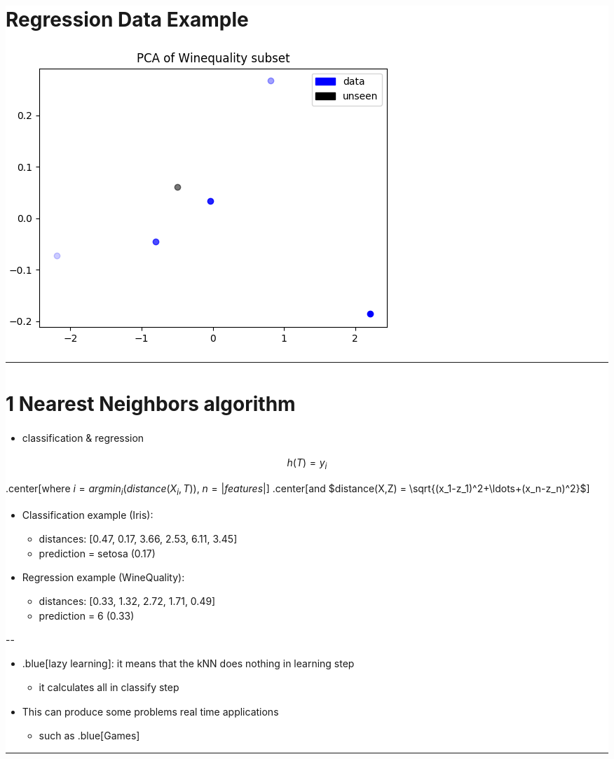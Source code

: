 
# Regression Data Example

![:scale 90%](figures/knnR.png)

---

# 1 Nearest Neighbors algorithm

* classification & regression

$$h(T)=y_i$$

.center[where $i = argmin_i(distance(X_i,T))$, $n=\vert features\vert$]
.center[and $distance(X,Z) = \sqrt{(x_1-z_1)^2+\ldots+(x_n-z_n)^2}$]

* Classification example (Iris):
  - distances: [0.47, 0.17, 3.66, 2.53, 6.11, 3.45]
  - prediction = setosa (0.17)

* Regression example (WineQuality):
  - distances: [0.33, 1.32, 2.72, 1.71, 0.49] 
  - prediction = 6 (0.33)

--

* .blue[lazy learning]: it means that the kNN does nothing in learning step
  - it calculates all in classify step

* This can produce some problems real time applications
  - such as .blue[Games]

---